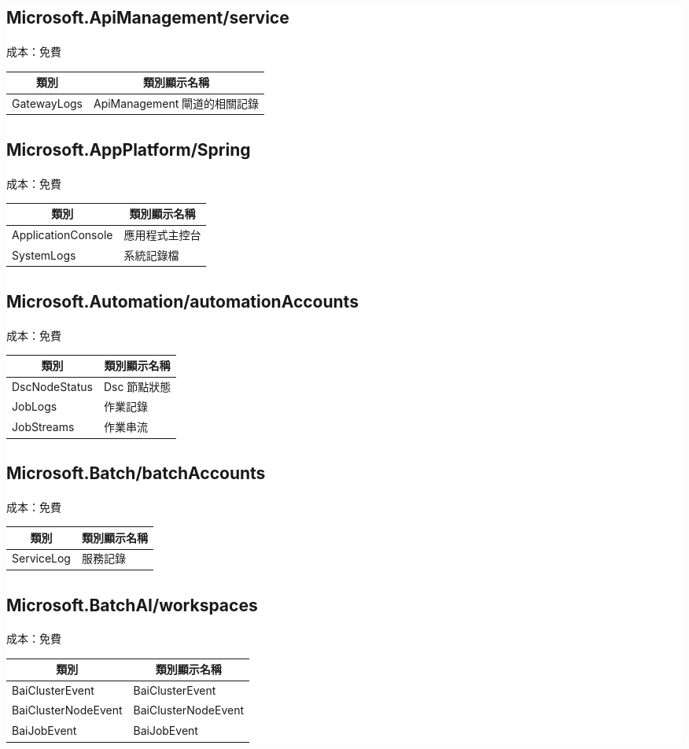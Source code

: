
## <a name="microsoftapimanagementservice"></a>Microsoft.ApiManagement/service

成本：免費 

|類別 |類別顯示名稱|
|---|---|
|GatewayLogs|ApiManagement 閘道的相關記錄|


## <a name="microsoftappplatformspring"></a>Microsoft.AppPlatform/Spring

成本：免費 

|類別 |類別顯示名稱|
|---|---|
|ApplicationConsole|應用程式主控台|
|SystemLogs|系統記錄檔|


## <a name="microsoftautomationautomationaccounts"></a>Microsoft.Automation/automationAccounts

成本：免費 

|類別 |類別顯示名稱|
|---|---|
|DscNodeStatus|Dsc 節點狀態|
|JobLogs|作業記錄|
|JobStreams|作業串流|


## <a name="microsoftbatchbatchaccounts"></a>Microsoft.Batch/batchAccounts

成本：免費 

|類別 |類別顯示名稱|
|---|---|
|ServiceLog|服務記錄|


## <a name="microsoftbatchaiworkspaces"></a>Microsoft.BatchAI/workspaces

成本：免費 

|類別 |類別顯示名稱|
|---|---|
|BaiClusterEvent|BaiClusterEvent|
|BaiClusterNodeEvent|BaiClusterNodeEvent|
|BaiJobEvent|BaiJobEvent|
